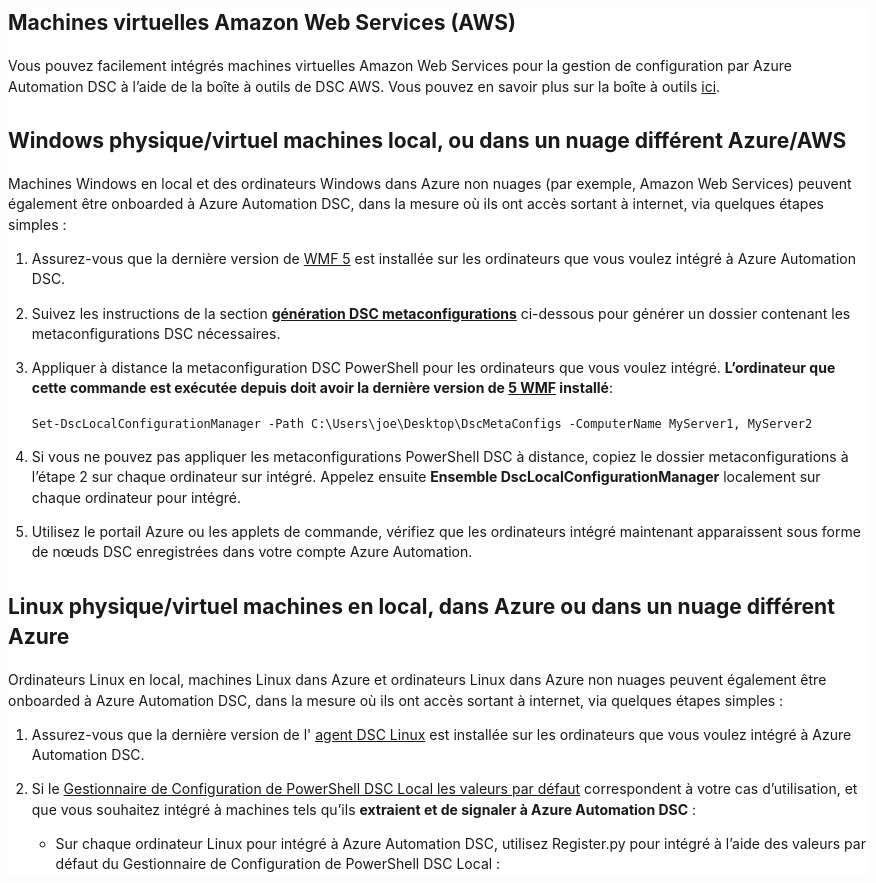 ## <a name="amazon-web-services-aws-virtual-machines"></a>Machines virtuelles Amazon Web Services (AWS)

Vous pouvez facilement intégrés machines virtuelles Amazon Web Services pour la gestion de configuration par Azure Automation DSC à l’aide de la boîte à outils de DSC AWS. Vous pouvez en savoir plus sur la boîte à outils [ici](https://blogs.msdn.microsoft.com/powershell/2016/04/20/aws-dsc-toolkit/).

## <a name="physicalvirtual-windows-machines-on-premises-or-in-a-cloud-other-than-azureaws"></a>Windows physique/virtuel machines local, ou dans un nuage différent Azure/AWS

Machines Windows en local et des ordinateurs Windows dans Azure non nuages (par exemple, Amazon Web Services) peuvent également être onboarded à Azure Automation DSC, dans la mesure où ils ont accès sortant à internet, via quelques étapes simples :

1. Assurez-vous que la dernière version de [WMF 5](http://aka.ms/wmf5latest) est installée sur les ordinateurs que vous voulez intégré à Azure Automation DSC.
2. Suivez les instructions de la section [**génération DSC metaconfigurations**](#generating-dsc-metaconfigurations) ci-dessous pour générer un dossier contenant les metaconfigurations DSC nécessaires.
3. Appliquer à distance la metaconfiguration DSC PowerShell pour les ordinateurs que vous voulez intégré. **L’ordinateur que cette commande est exécutée depuis doit avoir la dernière version de [5 WMF](http://aka.ms/wmf5latest) installé**:

    `Set-DscLocalConfigurationManager -Path C:\Users\joe\Desktop\DscMetaConfigs -ComputerName MyServer1, MyServer2`

4. Si vous ne pouvez pas appliquer les metaconfigurations PowerShell DSC à distance, copiez le dossier metaconfigurations à l’étape 2 sur chaque ordinateur sur intégré. Appelez ensuite **Ensemble DscLocalConfigurationManager** localement sur chaque ordinateur pour intégré.
5. Utilisez le portail Azure ou les applets de commande, vérifiez que les ordinateurs intégré maintenant apparaissent sous forme de nœuds DSC enregistrées dans votre compte Azure Automation.

## <a name="physicalvirtual-linux-machines-on-premises-in-azure-or-in-a-cloud-other-than-azure"></a>Linux physique/virtuel machines en local, dans Azure ou dans un nuage différent Azure

Ordinateurs Linux en local, machines Linux dans Azure et ordinateurs Linux dans Azure non nuages peuvent également être onboarded à Azure Automation DSC, dans la mesure où ils ont accès sortant à internet, via quelques étapes simples :

1. Assurez-vous que la dernière version de l' [agent DSC Linux](http://www.microsoft.com/download/details.aspx?id=49150) est installée sur les ordinateurs que vous voulez intégré à Azure Automation DSC.

2. Si le [Gestionnaire de Configuration de PowerShell DSC Local les valeurs par défaut](https://msdn.microsoft.com/powershell/dsc/metaconfig4) correspondent à votre cas d’utilisation, et que vous souhaitez intégré à machines tels qu’ils **extraient et de signaler à Azure Automation DSC** :

    *    Sur chaque ordinateur Linux pour intégré à Azure Automation DSC, utilisez Register.py pour intégré à l’aide des valeurs par défaut du Gestionnaire de Configuration de PowerShell DSC Local :
